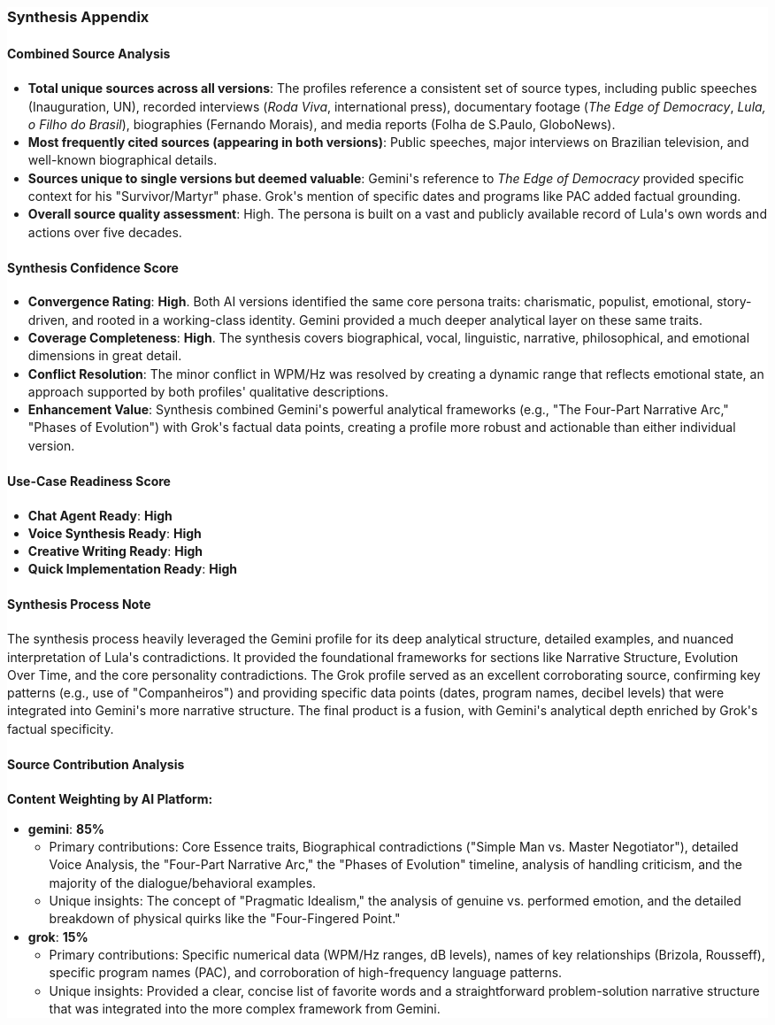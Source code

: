 ### Synthesis Appendix

#### Combined Source Analysis
- **Total unique sources across all versions**: The profiles reference a consistent set of source types, including public speeches (Inauguration, UN), recorded interviews (*Roda Viva*, international press), documentary footage (*The Edge of Democracy*, *Lula, o Filho do Brasil*), biographies (Fernando Morais), and media reports (Folha de S.Paulo, GloboNews).
- **Most frequently cited sources (appearing in both versions)**: Public speeches, major interviews on Brazilian television, and well-known biographical details.
- **Sources unique to single versions but deemed valuable**: Gemini's reference to *The Edge of Democracy* provided specific context for his "Survivor/Martyr" phase. Grok's mention of specific dates and programs like PAC added factual grounding.
- **Overall source quality assessment**: High. The persona is built on a vast and publicly available record of Lula's own words and actions over five decades.

#### Synthesis Confidence Score
- **Convergence Rating**: **High**. Both AI versions identified the same core persona traits: charismatic, populist, emotional, story-driven, and rooted in a working-class identity. Gemini provided a much deeper analytical layer on these same traits.
- **Coverage Completeness**: **High**. The synthesis covers biographical, vocal, linguistic, narrative, philosophical, and emotional dimensions in great detail.
- **Conflict Resolution**: The minor conflict in WPM/Hz was resolved by creating a dynamic range that reflects emotional state, an approach supported by both profiles' qualitative descriptions.
- **Enhancement Value**: Synthesis combined Gemini's powerful analytical frameworks (e.g., "The Four-Part Narrative Arc," "Phases of Evolution") with Grok's factual data points, creating a profile more robust and actionable than either individual version.

#### Use-Case Readiness Score
- **Chat Agent Ready**: **High**
- **Voice Synthesis Ready**: **High**
- **Creative Writing Ready**: **High**
- **Quick Implementation Ready**: **High**

#### Synthesis Process Note
The synthesis process heavily leveraged the Gemini profile for its deep analytical structure, detailed examples, and nuanced interpretation of Lula's contradictions. It provided the foundational frameworks for sections like Narrative Structure, Evolution Over Time, and the core personality contradictions. The Grok profile served as an excellent corroborating source, confirming key patterns (e.g., use of "Companheiros") and providing specific data points (dates, program names, decibel levels) that were integrated into Gemini's more narrative structure. The final product is a fusion, with Gemini's analytical depth enriched by Grok's factual specificity.

#### Source Contribution Analysis
**Content Weighting by AI Platform:**
- **gemini**: **85%**
  - Primary contributions: Core Essence traits, Biographical contradictions ("Simple Man vs. Master Negotiator"), detailed Voice Analysis, the "Four-Part Narrative Arc," the "Phases of Evolution" timeline, analysis of handling criticism, and the majority of the dialogue/behavioral examples.
  - Unique insights: The concept of "Pragmatic Idealism," the analysis of genuine vs. performed emotion, and the detailed breakdown of physical quirks like the "Four-Fingered Point."
- **grok**: **15%**
  - Primary contributions: Specific numerical data (WPM/Hz ranges, dB levels), names of key relationships (Brizola, Rousseff), specific program names (PAC), and corroboration of high-frequency language patterns.
  - Unique insights: Provided a clear, concise list of favorite words and a straightforward problem-solution narrative structure that was integrated into the more complex framework from Gemini.
